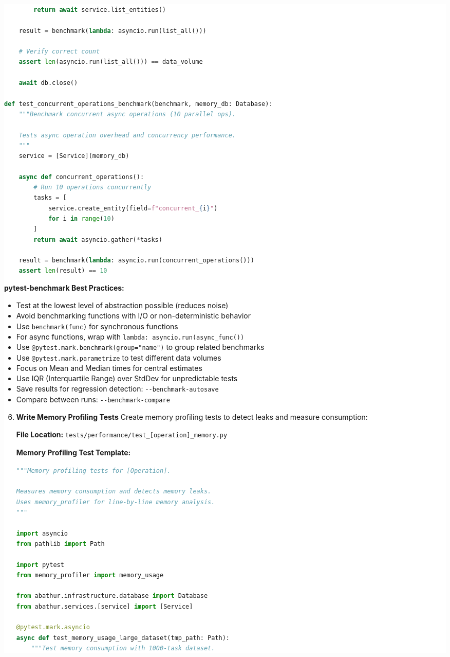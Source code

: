    ```python
           return await service.list_entities()

       result = benchmark(lambda: asyncio.run(list_all()))

       # Verify correct count
       assert len(asyncio.run(list_all())) == data_volume

       await db.close()

   def test_concurrent_operations_benchmark(benchmark, memory_db: Database):
       """Benchmark concurrent async operations (10 parallel ops).

       Tests async operation overhead and concurrency performance.
       """
       service = [Service](memory_db)

       async def concurrent_operations():
           # Run 10 operations concurrently
           tasks = [
               service.create_entity(field=f"concurrent_{i}")
               for i in range(10)
           ]
           return await asyncio.gather(*tasks)

       result = benchmark(lambda: asyncio.run(concurrent_operations()))
       assert len(result) == 10
   ```

   **pytest-benchmark Best Practices:**
   - Test at the lowest level of abstraction possible (reduces noise)
   - Avoid benchmarking functions with I/O or non-deterministic behavior
   - Use `benchmark(func)` for synchronous functions
   - For async functions, wrap with `lambda: asyncio.run(async_func())`
   - Use `@pytest.mark.benchmark(group="name")` to group related benchmarks
   - Use `@pytest.mark.parametrize` to test different data volumes
   - Focus on Mean and Median times for central estimates
   - Use IQR (Interquartile Range) over StdDev for unpredictable tests
   - Save results for regression detection: `--benchmark-autosave`
   - Compare between runs: `--benchmark-compare`

6. **Write Memory Profiling Tests**
   Create memory profiling tests to detect leaks and measure consumption:

   **File Location:** `tests/performance/test_[operation]_memory.py`

   **Memory Profiling Test Template:**
   ```python
   """Memory profiling tests for [Operation].

   Measures memory consumption and detects memory leaks.
   Uses memory_profiler for line-by-line memory analysis.
   """

   import asyncio
   from pathlib import Path

   import pytest
   from memory_profiler import memory_usage

   from abathur.infrastructure.database import Database
   from abathur.services.[service] import [Service]

   @pytest.mark.asyncio
   async def test_memory_usage_large_dataset(tmp_path: Path):
       """Test memory consumption with 1000-task dataset.
   ```
